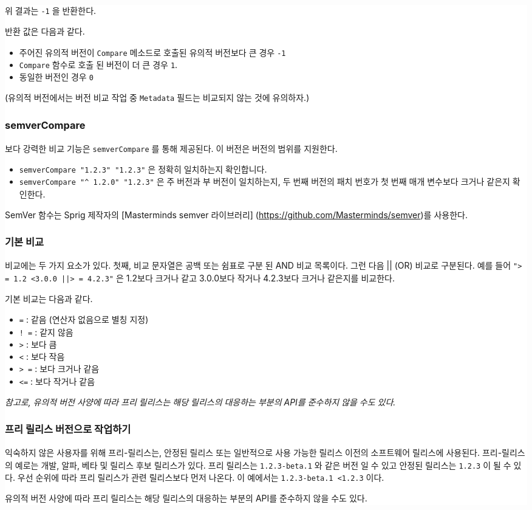 위 결과는 `-1` 을 반환한다.

반환 값은 다음과 같다.

- 주어진 유의적 버전이 `Compare` 메소드로 호출된 
  유의적 버전보다 큰 경우 `-1`
- `Compare` 함수로 호출 된 버전이 더 큰 경우 `1`.
- 동일한 버전인 경우 `0`

(유의적 버전에서는 버전 비교 작업 중 `Metadata` 필드는 비교되지 않는 것에 
유의하자.)

### semverCompare

보다 강력한 비교 기능은 `semverCompare` 를 통해 제공된다. 
이 버전은 버전의 범위를 지원한다.

- `semverCompare "1.2.3" "1.2.3"` 은 정확히 일치하는지 확인합니다.
- `semverCompare "^ 1.2.0" "1.2.3"` 은 주 버전과 부 버전이 일치하는지, 
  두 번째 버전의 패치 번호가 첫 번째 매개 변수보다 크거나 같은지 
  확인한다.

SemVer 함수는 Sprig 제작자의 
[Masterminds semver 라이브러리] (https://github.com/Masterminds/semver)를 사용한다.

### 기본 비교

비교에는 두 가지 요소가 있다. 
첫째, 비교 문자열은 공백 또는 쉼표로 구분 된 AND 비교 목록이다. 
그런 다음 || (OR) 비교로 구분된다. 
예를 들어 `"> = 1.2 <3.0.0 ||> = 4.2.3"` 은 
1.2보다 크거나 같고 3.0.0보다 작거나 4.2.3보다 크거나 같은지를 비교한다.

기본 비교는 다음과 같다.

- `=` : 같음 (연산자 없음으로 별칭 지정)
- `! =` : 같지 않음
- `>` : 보다 큼
- `<` : 보다 작음
- `> =` : 보다 크거나 같음
- `<=` : 보다 작거나 같음

_참고로, 유의적 버전 사양에 따라 프리 릴리스는 
해당 릴리스의 대응하는 부분의 API를 준수하지 않을 수도 있다._

### 프리 릴리스 버전으로 작업하기

익숙하지 않은 사용자를 위해 프리-릴리스는, 안정된 릴리스 또는 일반적으로 
사용 가능한 릴리스 이전의 소프트웨어 릴리스에 사용된다. 
프리-릴리스의 예로는 개발, 알파, 베타 및 릴리스 후보 릴리스가 있다. 
프리 릴리스는 `1.2.3-beta.1` 와 같은 버전 일 수 있고 안정된 릴리스는 `1.2.3` 이 될 수 있다. 
우선 순위에 따라 프리 릴리스가 관련 릴리스보다 먼저 나온다. 
이 예에서는 `1.2.3-beta.1 <1.2.3` 이다.

유의적 버전 사양에 따라 프리 릴리스는 
해당 릴리스의 대응하는 부분의 API를 준수하지 않을 수도 있다.
